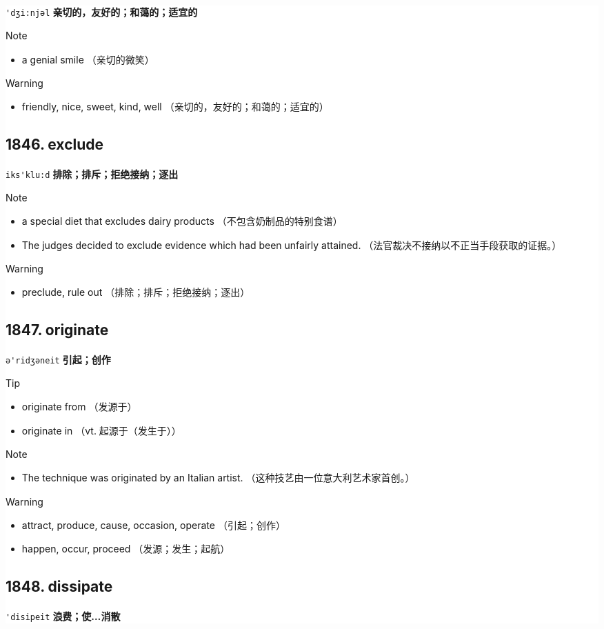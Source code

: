 `'dʒi:njəl`  **亲切的，友好的；和蔼的；适宜的**

> [!NOTE]
>
> - a genial smile （亲切的微笑）
>

> [!WARNING]
>
> - friendly, nice, sweet, kind, well （亲切的，友好的；和蔼的；适宜的）
>

## 1846. exclude

`iks'klu:d`  **排除；排斥；拒绝接纳；逐出**

> [!NOTE]
>
> - a special diet that excludes dairy products （不包含奶制品的特别食谱）
>
> - The judges decided to exclude evidence which had been unfairly attained. （法官裁决不接纳以不正当手段获取的证据。）
>

> [!WARNING]
>
> - preclude, rule out （排除；排斥；拒绝接纳；逐出）
>

## 1847. originate

`ə'ridʒəneit`  **引起；创作**

> [!TIP]
>
> - originate from （发源于）
>
> - originate in （vt. 起源于（发生于））
>

> [!NOTE]
>
> - The technique was originated by an Italian artist. （这种技艺由一位意大利艺术家首创。）
>

> [!WARNING]
>
> - attract, produce, cause, occasion, operate （引起；创作）
>
> - happen, occur, proceed （发源；发生；起航）
>

## 1848. dissipate

`'disipeit`  **浪费；使…消散**
